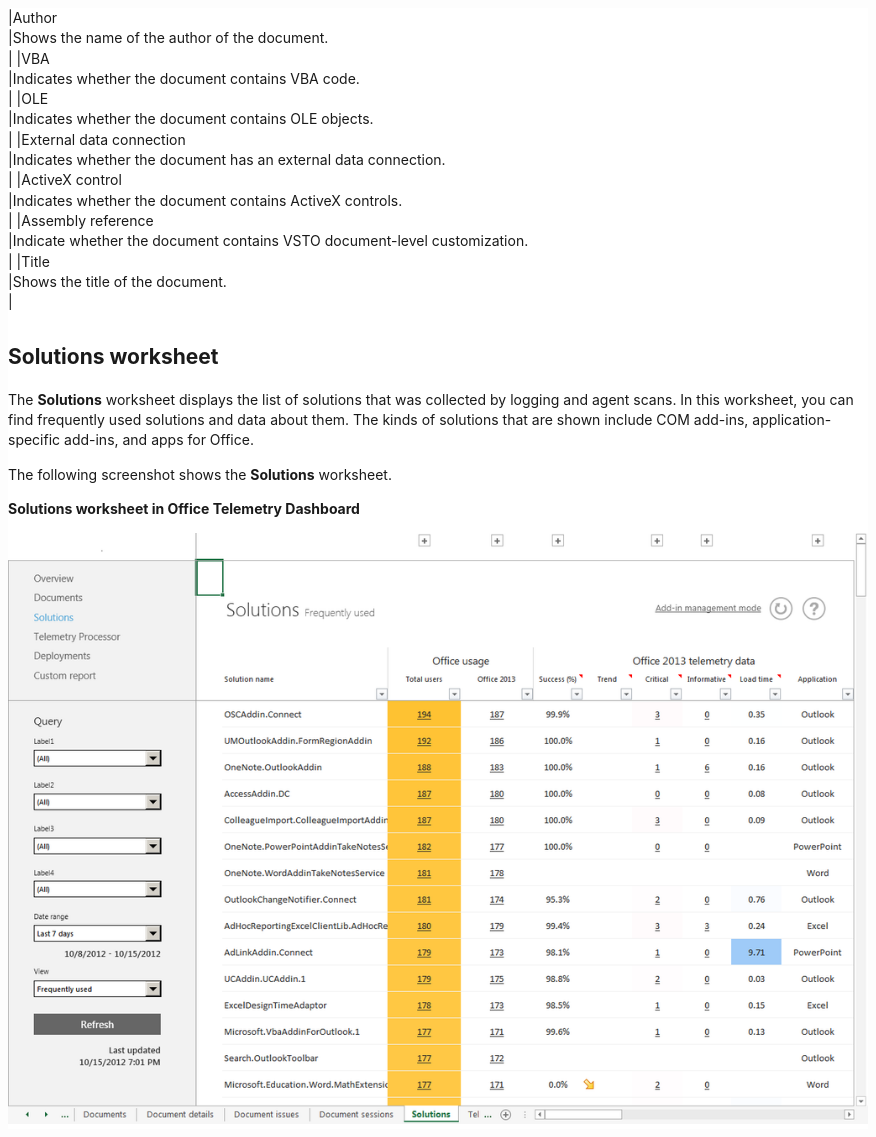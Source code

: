 |Author  <br/> |Shows the name of the author of the document.  <br/> |
|VBA  <br/> |Indicates whether the document contains VBA code.  <br/> |
|OLE  <br/> |Indicates whether the document contains OLE objects.  <br/> |
|External data connection  <br/> |Indicates whether the document has an external data connection.  <br/> |
|ActiveX control  <br/> |Indicates whether the document contains ActiveX controls.  <br/> |
|Assembly reference  <br/> |Indicate whether the document contains VSTO document-level customization.  <br/> |
|Title  <br/> |Shows the title of the document.  <br/> |
   

## Solutions worksheet

The **Solutions** worksheet displays the list of solutions that was collected by logging and agent scans. In this worksheet, you can find frequently used solutions and data about them. The kinds of solutions that are shown include COM add-ins, application-specific add-ins, and apps for Office.
  
The following screenshot shows the **Solutions** worksheet. 
  
**Solutions worksheet in Office Telemetry Dashboard**

![A screenshot of the main Solutions worksheet from Office Telemetry Dashboard.](../images/ORK_Telem_SolutionWorksheet1.png)
  